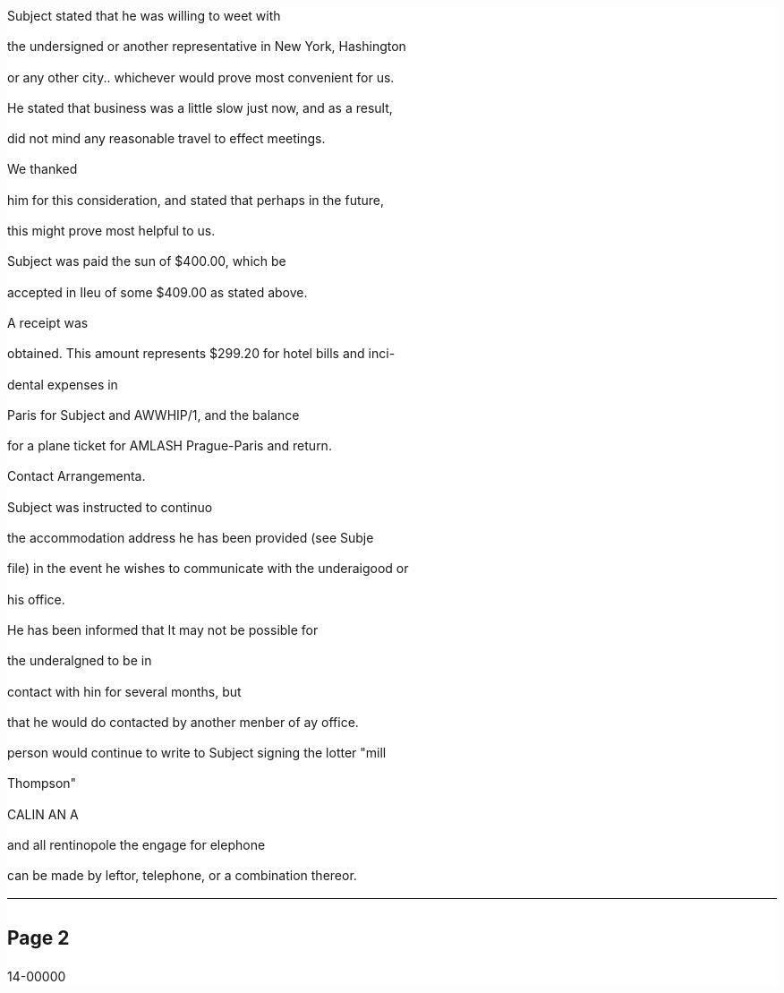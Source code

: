 Subject stated that he was willing to weet with

the undersigned or another representative in New York, Hashington

or any other city.. whichever would prove most convenient for us.

He stated that business was a little slow just now, and as a result,

did not mind any reasonable travel to effect meetings.

We thanked

him for this consideration, and stated that perhaps in the future,

this might prove most helpful to us.

Subject was paid the sun of $400.00, which be

accepted in Ileu of some $409.00 as stated above.

A receipt was

obtained. This amount represents $299.20 for hotel bills and inci-

dental expenses in

Paris for Subject and AWWHIP/1, and the balance

for a plane ticket for AMLASH Prague-Paris and return.

Contact Arrangementa.

Subject was instructed to continuo

the accommodation address he has been provided (see Subje

file) in the event he wishes to communicate with the underaigood or

his office.

He has been informed that It may not be possible for

the underalgned to be in

contact with hin for several months, but

that he would do contacted by another menber of ay office.

person would continue to write to Subject signing the lotter "mill

Thompson"

CALIN AN A

and all rentinopole the engage for elephone

can be made by leftor, telephone, or a combination thereor.

---

## Page 2

14-00000

